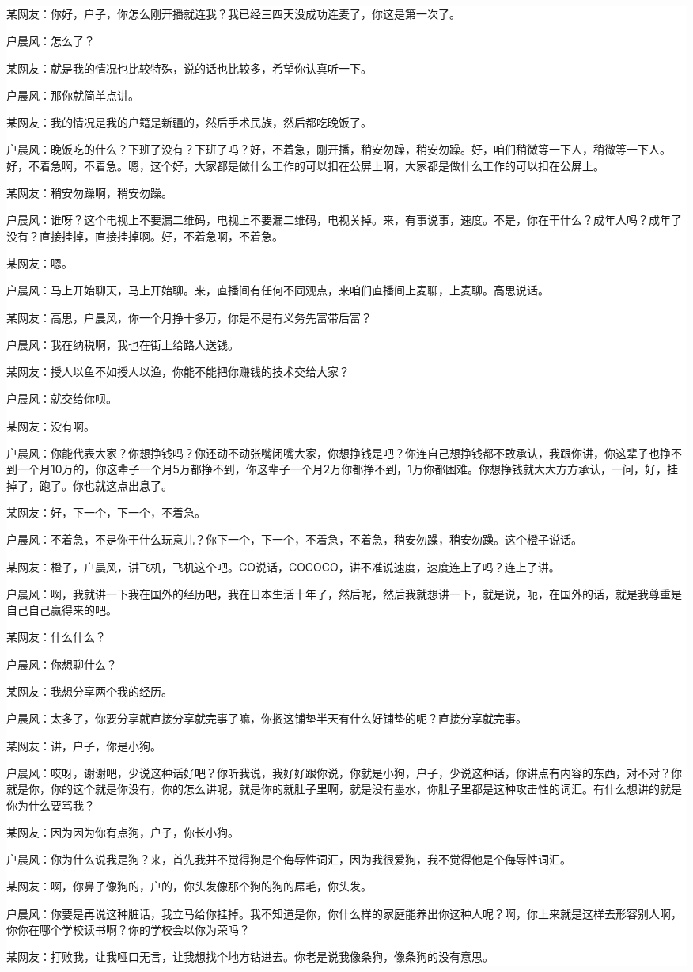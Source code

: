 某网友：你好，户子，你怎么刚开播就连我？我已经三四天没成功连麦了，你这是第一次了。

户晨风：怎么了？

某网友：就是我的情况也比较特殊，说的话也比较多，希望你认真听一下。

户晨风：那你就简单点讲。

某网友：我的情况是我的户籍是新疆的，然后手术民族，然后都吃晚饭了。

户晨风：晚饭吃的什么？下班了没有？下班了吗？好，不着急，刚开播，稍安勿躁，稍安勿躁。好，咱们稍微等一下人，稍微等一下人。好，不着急啊，不着急。嗯，这个好，大家都是做什么工作的可以扣在公屏上啊，大家都是做什么工作的可以扣在公屏上。

某网友：稍安勿躁啊，稍安勿躁。

户晨风：谁呀？这个电视上不要漏二维码，电视上不要漏二维码，电视关掉。来，有事说事，速度。不是，你在干什么？成年人吗？成年了没有？直接挂掉，直接挂掉啊。好，不着急啊，不着急。

某网友：嗯。

户晨风：马上开始聊天，马上开始聊。来，直播间有任何不同观点，来咱们直播间上麦聊，上麦聊。高思说话。

某网友：高思，户晨风，你一个月挣十多万，你是不是有义务先富带后富？

户晨风：我在纳税啊，我也在街上给路人送钱。

某网友：授人以鱼不如授人以渔，你能不能把你赚钱的技术交给大家？

户晨风：就交给你呗。

某网友：没有啊。

户晨风：你能代表大家？你想挣钱吗？你还动不动张嘴闭嘴大家，你想挣钱是吧？你连自己想挣钱都不敢承认，我跟你讲，你这辈子也挣不到一个月10万的，你这辈子一个月5万都挣不到，你这辈子一个月2万你都挣不到，1万你都困难。你想挣钱就大大方方承认，一问，好，挂掉了，跑了。你也就这点出息了。

某网友：好，下一个，下一个，不着急。

户晨风：不着急，不是你干什么玩意儿？你下一个，下一个，不着急，不着急，稍安勿躁，稍安勿躁。这个橙子说话。

某网友：橙子，户晨风，讲飞机，飞机这个吧。CO说话，COCOCO，讲不准说速度，速度连上了吗？连上了讲。

户晨风：啊，我就讲一下我在国外的经历吧，我在日本生活十年了，然后呢，然后我就想讲一下，就是说，呃，在国外的话，就是我尊重是自己自己赢得来的吧。

某网友：什么什么？

户晨风：你想聊什么？

某网友：我想分享两个我的经历。

户晨风：太多了，你要分享就直接分享就完事了嘛，你搁这铺垫半天有什么好铺垫的呢？直接分享就完事。

某网友：讲，户子，你是小狗。

户晨风：哎呀，谢谢吧，少说这种话好吧？你听我说，我好好跟你说，你就是小狗，户子，少说这种话，你讲点有内容的东西，对不对？你就是你，你的这个就是你没有，你的怎么讲呢，就是你的就肚子里啊，就是没有墨水，你肚子里都是这种攻击性的词汇。有什么想讲的就是你为什么要骂我？

某网友：因为因为你有点狗，户子，你长小狗。

户晨风：你为什么说我是狗？来，首先我并不觉得狗是个侮辱性词汇，因为我很爱狗，我不觉得他是个侮辱性词汇。

某网友：啊，你鼻子像狗的，户的，你头发像那个狗的狗的屌毛，你头发。

户晨风：你要是再说这种脏话，我立马给你挂掉。我不知道是你，你什么样的家庭能养出你这种人呢？啊，你上来就是这样去形容别人啊，你你在哪个学校读书啊？你的学校会以你为荣吗？

某网友：打败我，让我哑口无言，让我想找个地方钻进去。你老是说我像条狗，像条狗的没有意思。
